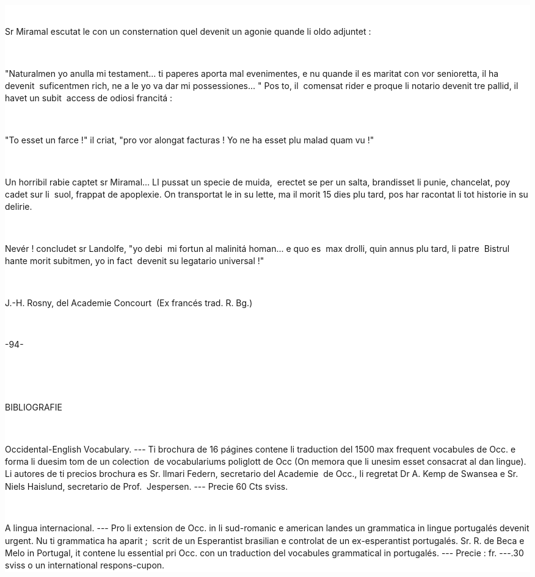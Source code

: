  

Sr Miramal escutat le con un consternation quel devenit un agonie quande
li oldo adjuntet :  

 

\"Naturalmen yo anulla mi testament\... ti paperes aporta mal
evenimentes, e nu quande il es maritat con vor senioretta, il ha
devenit  suficentmen rich, ne a le yo va dar mi possessiones\... \" Pos
to, il  comensat rider e proque li notario devenit tre pallid, il havet
un subit  access de odiosi francitá :  

 

\"To esset un farce !\" il criat, \"pro vor alongat facturas ! Yo ne ha
esset plu malad quam vu !\"  

 

Un horribil rabie captet sr Miramal\... LI pussat un specie de muida, 
erectet se per un salta, brandisset li punie, chancelat, poy cadet sur
li  suol, frappat de apoplexie. On transportat le in su lette, ma il
morit 15 dies plu tard, pos har racontat li tot historie in su
delirie.  

 

Nevér ! concludet sr Landolfe, \"yo debi  mi fortun al malinitá
homan\... e quo es  max drolli, quin annus plu tard, li patre  Bistrul
hante morit subitmen, yo in fact  devenit su legatario universal !\"  

 

J.-H. Rosny, del Academie Concourt  (Ex francés trad. R. Bg.) 

 

-94-

 

 

BIBLIOGRAFIE  

 

Occidental-English Vocabulary. --- Ti brochura de 16 págines contene li
traduction del 1500 max frequent vocabules de Occ. e forma li duesim tom
de un colection  de vocabulariums poliglott de Occ (On memora que li
unesim esset consacrat al dan lingue). Li autores de ti precios brochura
es Sr. llmari Federn, secretario del Academie  de Occ., li regretat Dr
A. Kemp de Swansea e Sr. Niels Haislund, secretario de Prof.  Jespersen.
--- Precie 60 Cts sviss.  

 

A lingua internacional. --- Pro li extension de Occ. in li sud-romanic e
american landes un grammatica in lingue portugalés devenit urgent. Nu ti
grammatica ha aparit ;  scrit de un Esperantist brasilian e controlat de
un ex-esperantist portugalés. Sr. R. de Beca e Melo in Portugal, it
contene lu essential pri Occ. con un traduction del vocabules
grammatical in portugalés. --- Precie : fr. ---.30 sviss o un
international respons-cupon.  
